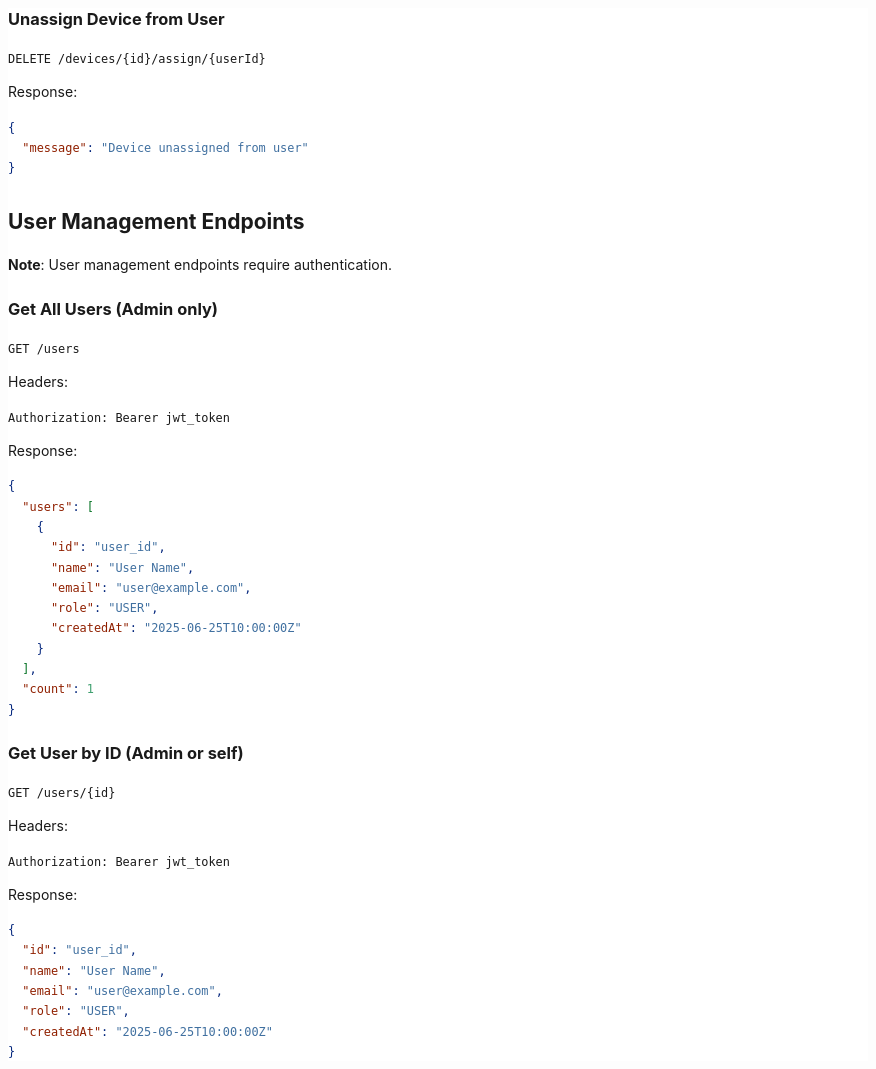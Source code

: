 ### Unassign Device from User

```
DELETE /devices/{id}/assign/{userId}
```

Response:
```json
{
  "message": "Device unassigned from user"
}
```

## User Management Endpoints

**Note**: User management endpoints require authentication.

### Get All Users (Admin only)

```
GET /users
```

Headers:
```
Authorization: Bearer jwt_token
```

Response:
```json
{
  "users": [
    {
      "id": "user_id",
      "name": "User Name",
      "email": "user@example.com",
      "role": "USER",
      "createdAt": "2025-06-25T10:00:00Z"
    }
  ],
  "count": 1
}
```

### Get User by ID (Admin or self)

```
GET /users/{id}
```

Headers:
```
Authorization: Bearer jwt_token
```

Response:
```json
{
  "id": "user_id",
  "name": "User Name",
  "email": "user@example.com",
  "role": "USER",
  "createdAt": "2025-06-25T10:00:00Z"
}
```

